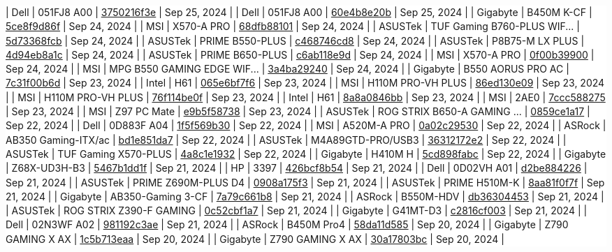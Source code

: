 | Dell          | 051FJ8 A00                  | [3750216f3e](https://linux-hardware.org/?probe=3750216f3e) | Sep 25, 2024 |
| Dell          | 051FJ8 A00                  | [60e4b8e20b](https://linux-hardware.org/?probe=60e4b8e20b) | Sep 25, 2024 |
| Gigabyte      | B450M K-CF                  | [5ce8f9d86f](https://linux-hardware.org/?probe=5ce8f9d86f) | Sep 24, 2024 |
| MSI           | X570-A PRO                  | [68dfb88101](https://linux-hardware.org/?probe=68dfb88101) | Sep 24, 2024 |
| ASUSTek       | TUF Gaming B760-PLUS WIF... | [5d73368fcb](https://linux-hardware.org/?probe=5d73368fcb) | Sep 24, 2024 |
| ASUSTek       | PRIME B550-PLUS             | [c468746cd8](https://linux-hardware.org/?probe=c468746cd8) | Sep 24, 2024 |
| ASUSTek       | P8B75-M LX PLUS             | [4d94eb8a1c](https://linux-hardware.org/?probe=4d94eb8a1c) | Sep 24, 2024 |
| ASUSTek       | PRIME B650-PLUS             | [c6ab118e9d](https://linux-hardware.org/?probe=c6ab118e9d) | Sep 24, 2024 |
| MSI           | X570-A PRO                  | [0f00b39900](https://linux-hardware.org/?probe=0f00b39900) | Sep 24, 2024 |
| MSI           | MPG B550 GAMING EDGE WIF... | [3a4ba29240](https://linux-hardware.org/?probe=3a4ba29240) | Sep 24, 2024 |
| Gigabyte      | B550 AORUS PRO AC           | [7c31f00b6d](https://linux-hardware.org/?probe=7c31f00b6d) | Sep 23, 2024 |
| Intel         | H61                         | [065e6bf7f6](https://linux-hardware.org/?probe=065e6bf7f6) | Sep 23, 2024 |
| MSI           | H110M PRO-VH PLUS           | [86ed130e09](https://linux-hardware.org/?probe=86ed130e09) | Sep 23, 2024 |
| MSI           | H110M PRO-VH PLUS           | [76f114be0f](https://linux-hardware.org/?probe=76f114be0f) | Sep 23, 2024 |
| Intel         | H61                         | [8a8a0846bb](https://linux-hardware.org/?probe=8a8a0846bb) | Sep 23, 2024 |
| MSI           | 2AE0                        | [7ccc588275](https://linux-hardware.org/?probe=7ccc588275) | Sep 23, 2024 |
| MSI           | Z97 PC Mate                 | [e9b5f58738](https://linux-hardware.org/?probe=e9b5f58738) | Sep 23, 2024 |
| ASUSTek       | ROG STRIX B650-A GAMING ... | [0859ce1a17](https://linux-hardware.org/?probe=0859ce1a17) | Sep 22, 2024 |
| Dell          | 0D883F A04                  | [1f5f569b30](https://linux-hardware.org/?probe=1f5f569b30) | Sep 22, 2024 |
| MSI           | A520M-A PRO                 | [0a02c29530](https://linux-hardware.org/?probe=0a02c29530) | Sep 22, 2024 |
| ASRock        | AB350 Gaming-ITX/ac         | [bd1e851da7](https://linux-hardware.org/?probe=bd1e851da7) | Sep 22, 2024 |
| ASUSTek       | M4A89GTD-PRO/USB3           | [36312172e2](https://linux-hardware.org/?probe=36312172e2) | Sep 22, 2024 |
| ASUSTek       | TUF Gaming X570-PLUS        | [4a8c1e1932](https://linux-hardware.org/?probe=4a8c1e1932) | Sep 22, 2024 |
| Gigabyte      | H410M H                     | [5cd898fabc](https://linux-hardware.org/?probe=5cd898fabc) | Sep 22, 2024 |
| Gigabyte      | Z68X-UD3H-B3                | [5467b1dd1f](https://linux-hardware.org/?probe=5467b1dd1f) | Sep 21, 2024 |
| HP            | 3397                        | [426bcf8b54](https://linux-hardware.org/?probe=426bcf8b54) | Sep 21, 2024 |
| Dell          | 0D02VH A01                  | [d2be884226](https://linux-hardware.org/?probe=d2be884226) | Sep 21, 2024 |
| ASUSTek       | PRIME Z690M-PLUS D4         | [0908a175f3](https://linux-hardware.org/?probe=0908a175f3) | Sep 21, 2024 |
| ASUSTek       | PRIME H510M-K               | [8aa81f0f7f](https://linux-hardware.org/?probe=8aa81f0f7f) | Sep 21, 2024 |
| Gigabyte      | AB350-Gaming 3-CF           | [7a79c661b8](https://linux-hardware.org/?probe=7a79c661b8) | Sep 21, 2024 |
| ASRock        | B550M-HDV                   | [db36304453](https://linux-hardware.org/?probe=db36304453) | Sep 21, 2024 |
| ASUSTek       | ROG STRIX Z390-F GAMING     | [0c52cbf1a7](https://linux-hardware.org/?probe=0c52cbf1a7) | Sep 21, 2024 |
| Gigabyte      | G41MT-D3                    | [c2816cf003](https://linux-hardware.org/?probe=c2816cf003) | Sep 21, 2024 |
| Dell          | 02N3WF A02                  | [981192c3ae](https://linux-hardware.org/?probe=981192c3ae) | Sep 21, 2024 |
| ASRock        | B450M Pro4                  | [58da11d585](https://linux-hardware.org/?probe=58da11d585) | Sep 20, 2024 |
| Gigabyte      | Z790 GAMING X AX            | [1c5b713eaa](https://linux-hardware.org/?probe=1c5b713eaa) | Sep 20, 2024 |
| Gigabyte      | Z790 GAMING X AX            | [30a17803bc](https://linux-hardware.org/?probe=30a17803bc) | Sep 20, 2024 |